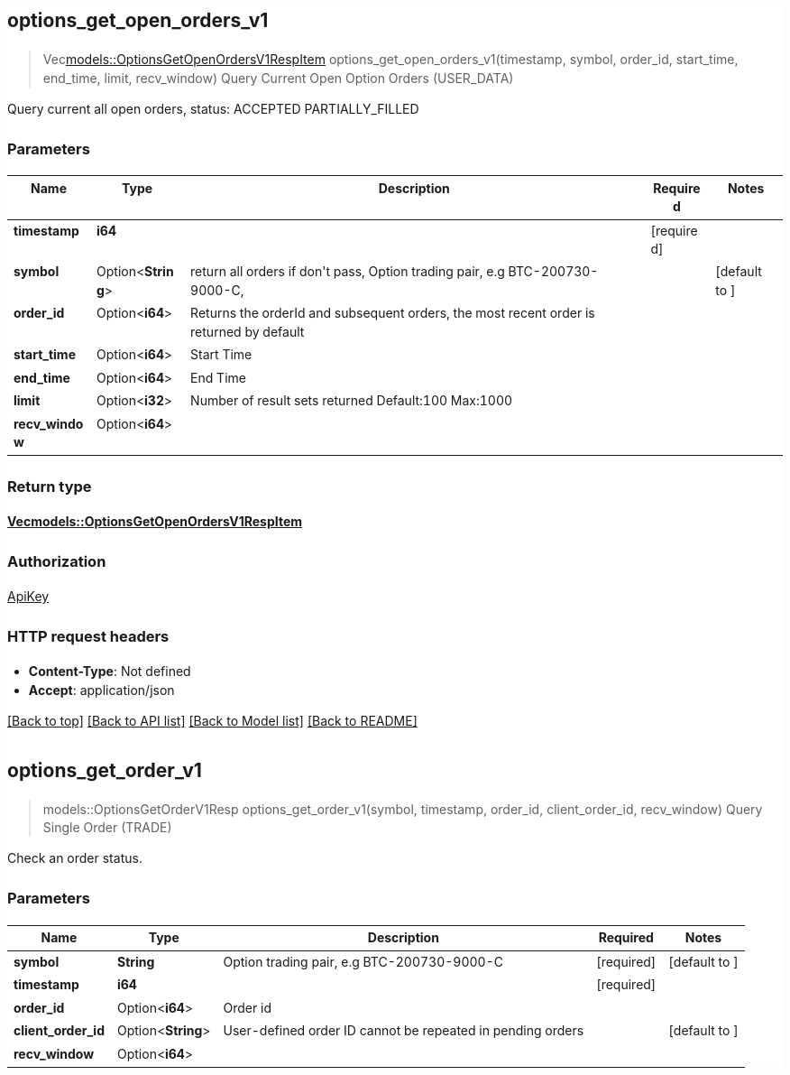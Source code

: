 
## options_get_open_orders_v1

> Vec<models::OptionsGetOpenOrdersV1RespItem> options_get_open_orders_v1(timestamp, symbol, order_id, start_time, end_time, limit, recv_window)
Query Current Open Option Orders (USER_DATA)

Query current all open orders, status: ACCEPTED PARTIALLY_FILLED

### Parameters


Name | Type | Description  | Required | Notes
------------- | ------------- | ------------- | ------------- | -------------
**timestamp** | **i64** |  | [required] |
**symbol** | Option<**String**> | return all orders if don&#39;t pass, Option trading pair, e.g BTC-200730-9000-C, |  |[default to ]
**order_id** | Option<**i64**> | Returns the orderId and subsequent orders, the most recent order is returned by default |  |
**start_time** | Option<**i64**> | Start Time |  |
**end_time** | Option<**i64**> | End Time |  |
**limit** | Option<**i32**> | Number of result sets returned Default:100 Max:1000 |  |
**recv_window** | Option<**i64**> |  |  |

### Return type

[**Vec<models::OptionsGetOpenOrdersV1RespItem>**](OptionsGetOpenOrdersV1RespItem.md)

### Authorization

[ApiKey](../README.md#ApiKey)

### HTTP request headers

- **Content-Type**: Not defined
- **Accept**: application/json

[[Back to top]](#) [[Back to API list]](../README.md#documentation-for-api-endpoints) [[Back to Model list]](../README.md#documentation-for-models) [[Back to README]](../README.md)


## options_get_order_v1

> models::OptionsGetOrderV1Resp options_get_order_v1(symbol, timestamp, order_id, client_order_id, recv_window)
Query Single Order (TRADE)

Check an order status.

### Parameters


Name | Type | Description  | Required | Notes
------------- | ------------- | ------------- | ------------- | -------------
**symbol** | **String** | Option trading pair, e.g BTC-200730-9000-C | [required] |[default to ]
**timestamp** | **i64** |  | [required] |
**order_id** | Option<**i64**> | Order id |  |
**client_order_id** | Option<**String**> | User-defined order ID cannot be repeated in pending orders |  |[default to ]
**recv_window** | Option<**i64**> |  |  |
